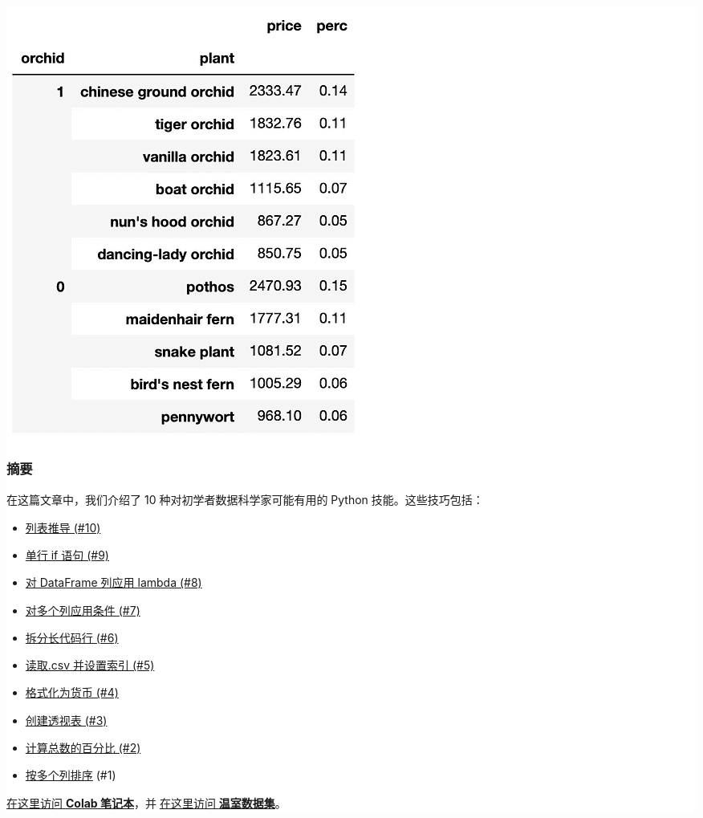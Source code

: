 ![帖子图片](img/2d57a1d43fffb464e49eebd69eb27617.png)

### 摘要

在这篇文章中，我们介绍了 10 种对初学者数据科学家可能有用的 Python 技能。这些技巧包括：

+   [列表推导 (#10)](https://towardsdatascience.com/10-python-skills-beginners-3066305f0d3c#f070)

+   [单行 if 语句 (#9)](https://towardsdatascience.com/10-python-skills-beginners-3066305f0d3c#e7ec)

+   [对 DataFrame 列应用 lambda (#8)](https://towardsdatascience.com/10-python-skills-beginners-3066305f0d3c#8169)

+   [对多个列应用条件 (#7)](https://towardsdatascience.com/10-python-skills-beginners-3066305f0d3c#52d6)

+   [拆分长代码行 (#6)](https://towardsdatascience.com/10-python-skills-beginners-3066305f0d3c#2f45)

+   [读取.csv 并设置索引 (#5)](https://towardsdatascience.com/10-python-skills-beginners-3066305f0d3c#cad2)

+   [格式化为货币 (#4)](https://towardsdatascience.com/10-python-skills-beginners-3066305f0d3c#12e9)

+   [创建透视表 (#3)](https://towardsdatascience.com/10-python-skills-beginners-3066305f0d3c#727c)

+   [计算总数的百分比 (#2)](https://towardsdatascience.com/10-python-skills-beginners-3066305f0d3c#d991)

+   [按多个列排序](https://towardsdatascience.com/10-python-skills-beginners-3066305f0d3c#69c2) (#1)

[在这里访问 **Colab 笔记本**](https://colab.research.google.com/drive/1K2oWzxzYbura4VqrntsZimnWqQex_c38?usp=sharing)，并 [在这里访问 **温室数据集**](https://docs.google.com/spreadsheets/d/14DTM1iEJtRBNDpayc3P-qUY0Bo2O1SVxxdi96dJmaXk/edit?usp=sharing)。
